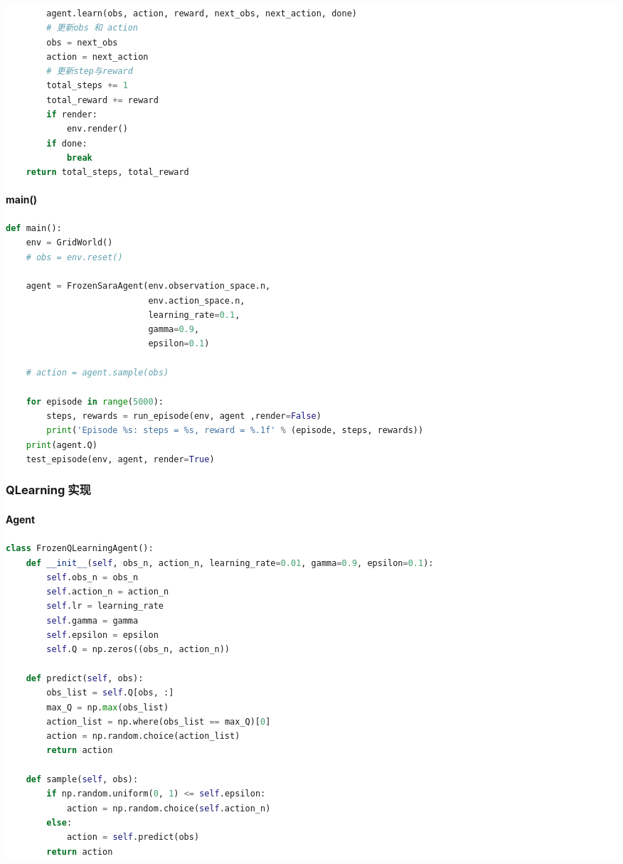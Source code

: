 ```python
        agent.learn(obs, action, reward, next_obs, next_action, done)
        # 更新obs 和 action
        obs = next_obs
        action = next_action
        # 更新step与reward
        total_steps += 1
        total_reward += reward
        if render:
            env.render()
        if done:
            break
    return total_steps, total_reward
```

#### main()

```python
def main():
    env = GridWorld()
    # obs = env.reset()

    agent = FrozenSaraAgent(env.observation_space.n,
                            env.action_space.n,
                            learning_rate=0.1,
                            gamma=0.9,
                            epsilon=0.1)

    # action = agent.sample(obs)

    for episode in range(5000):
        steps, rewards = run_episode(env, agent ,render=False)
        print('Episode %s: steps = %s, reward = %.1f' % (episode, steps, rewards))
    print(agent.Q)
    test_episode(env, agent, render=True)
```

### QLearning 实现

#### Agent

```python
class FrozenQLearningAgent():
    def __init__(self, obs_n, action_n, learning_rate=0.01, gamma=0.9, epsilon=0.1):
        self.obs_n = obs_n
        self.action_n = action_n
        self.lr = learning_rate
        self.gamma = gamma
        self.epsilon = epsilon
        self.Q = np.zeros((obs_n, action_n))

    def predict(self, obs):
        obs_list = self.Q[obs, :]
        max_Q = np.max(obs_list)
        action_list = np.where(obs_list == max_Q)[0]
        action = np.random.choice(action_list)
        return action

    def sample(self, obs):
        if np.random.uniform(0, 1) <= self.epsilon:
            action = np.random.choice(self.action_n)
        else:
            action = self.predict(obs)
        return action

```